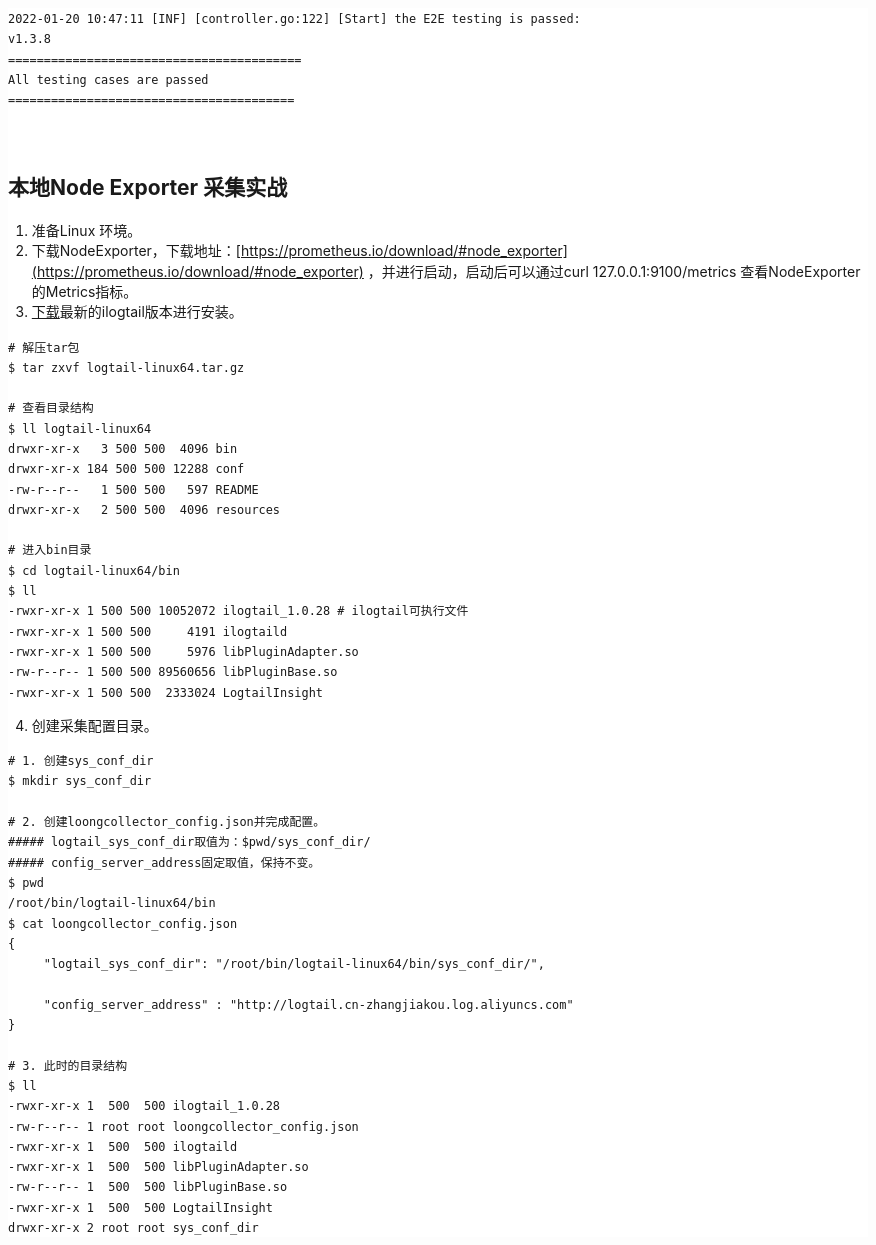 ```
2022-01-20 10:47:11 [INF] [controller.go:122] [Start] the E2E testing is passed:
v1.3.8
=========================================
All testing cases are passed
========================================
```

​

## 本地Node Exporter 采集实战

1. 准备Linux 环境。
1. 下载NodeExporter，下载地址：[https://prometheus.io/download/#node_exporter](https://prometheus.io/download/#node_exporter) ，并进行启动，启动后可以通过curl 127.0.0.1:9100/metrics 查看NodeExporter 的Metrics指标。
1. [下载](https://github.com/alibaba/ilogtail/releases)最新的ilogtail版本进行安装。

```shell
# 解压tar包
$ tar zxvf logtail-linux64.tar.gz

# 查看目录结构
$ ll logtail-linux64
drwxr-xr-x   3 500 500  4096 bin
drwxr-xr-x 184 500 500 12288 conf
-rw-r--r--   1 500 500   597 README
drwxr-xr-x   2 500 500  4096 resources

# 进入bin目录
$ cd logtail-linux64/bin
$ ll
-rwxr-xr-x 1 500 500 10052072 ilogtail_1.0.28 # ilogtail可执行文件
-rwxr-xr-x 1 500 500     4191 ilogtaild  
-rwxr-xr-x 1 500 500     5976 libPluginAdapter.so
-rw-r--r-- 1 500 500 89560656 libPluginBase.so
-rwxr-xr-x 1 500 500  2333024 LogtailInsight
```

4. 创建采集配置目录。

```
# 1. 创建sys_conf_dir
$ mkdir sys_conf_dir

# 2. 创建loongcollector_config.json并完成配置。
##### logtail_sys_conf_dir取值为：$pwd/sys_conf_dir/
##### config_server_address固定取值，保持不变。
$ pwd
/root/bin/logtail-linux64/bin
$ cat loongcollector_config.json
{
     "logtail_sys_conf_dir": "/root/bin/logtail-linux64/bin/sys_conf_dir/",  

     "config_server_address" : "http://logtail.cn-zhangjiakou.log.aliyuncs.com"
}

# 3. 此时的目录结构
$ ll
-rwxr-xr-x 1  500  500 ilogtail_1.0.28
-rw-r--r-- 1 root root loongcollector_config.json
-rwxr-xr-x 1  500  500 ilogtaild
-rwxr-xr-x 1  500  500 libPluginAdapter.so
-rw-r--r-- 1  500  500 libPluginBase.so
-rwxr-xr-x 1  500  500 LogtailInsight
drwxr-xr-x 2 root root sys_conf_dir
```
